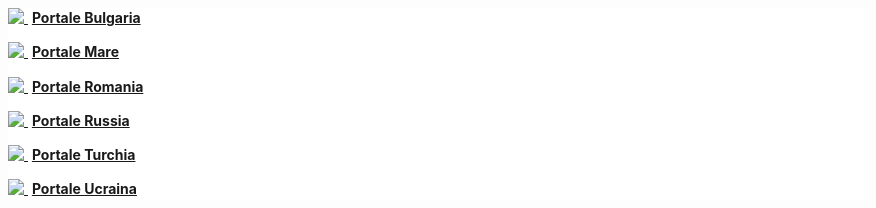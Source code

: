 [![ ](//upload.wikimedia.org/wikipedia/commons/thumb/7/72/Flag_map_of_Bulgaria.svg/25px-Flag_map_of_Bulgaria.svg.png)](/wiki/File:Flag_map_of_Bulgaria.svg "Bulgaria") **[Portale Bulgaria](/wiki/Portale:Bulgaria "Portale:Bulgaria")**

[![ ](//upload.wikimedia.org/wikipedia/commons/thumb/c/c7/Gartoon_apps_bluefish.svg/25px-Gartoon_apps_bluefish.svg.png)](/wiki/File:Gartoon_apps_bluefish.svg "Mare") **[Portale Mare](/wiki/Portale:Mare "Portale:Mare")**

[![ ](//upload.wikimedia.org/wikipedia/commons/thumb/6/63/Romania_Logo.png/25px-Romania_Logo.png)](/wiki/File:Romania_Logo.png "Romania") **[Portale Romania](/wiki/Portale:Romania "Portale:Romania")**

[![ ](//upload.wikimedia.org/wikipedia/commons/thumb/d/dd/Russia_Flag_Map.svg/25px-Russia_Flag_Map.svg.png)](/wiki/File:Russia_Flag_Map.svg "Russia") **[Portale Russia](/wiki/Portale:Russia "Portale:Russia")**

[![ ](//upload.wikimedia.org/wikipedia/commons/thumb/4/49/Flag-map_of_Turkey.svg/25px-Flag-map_of_Turkey.svg.png)](/wiki/File:Flag-map_of_Turkey.svg "Turchia") **[Portale Turchia](/wiki/Portale:Turchia "Portale:Turchia")**

[![ ](//upload.wikimedia.org/wikipedia/commons/thumb/0/0f/Outline_of_Ukraine.svg/25px-Outline_of_Ukraine.svg.png)](/wiki/File:Outline_of_Ukraine.svg "Ucraina") **[Portale Ucraina](/wiki/Portale:Ucraina "Portale:Ucraina")**